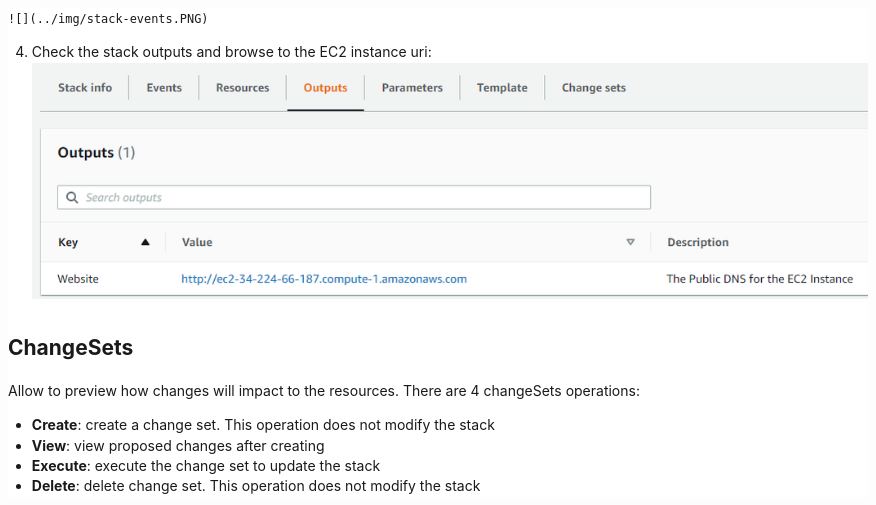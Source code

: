     ![](../img/stack-events.PNG)

4. Check the stack outputs and browse to the EC2 instance uri:
    ![](../img/stack-outputs.PNG)

## ChangeSets

Allow to preview how changes will impact to the resources. There are 4 changeSets operations:

* **Create**: create a change set. This operation does not modify the stack
* **View**: view proposed changes after creating
* **Execute**: execute the change set to update the stack
* **Delete**: delete change set. This operation does not modify the stack
